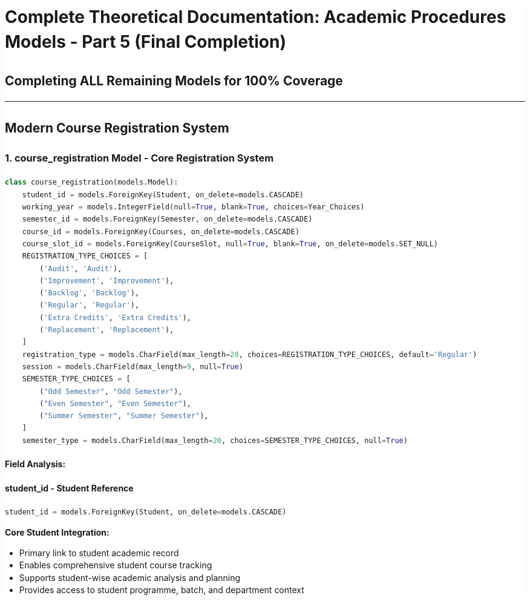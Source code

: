 # Complete Theoretical Documentation: Academic Procedures Models - Part 5 (Final Completion)

## Completing ALL Remaining Models for 100% Coverage

---

## Modern Course Registration System

### 1. **course_registration Model - Core Registration System**

```python
class course_registration(models.Model):
    student_id = models.ForeignKey(Student, on_delete=models.CASCADE)
    working_year = models.IntegerField(null=True, blank=True, choices=Year_Choices)
    semester_id = models.ForeignKey(Semester, on_delete=models.CASCADE)
    course_id = models.ForeignKey(Courses, on_delete=models.CASCADE)
    course_slot_id = models.ForeignKey(CourseSlot, null=True, blank=True, on_delete=models.SET_NULL)
    REGISTRATION_TYPE_CHOICES = [
        ('Audit', 'Audit'),
        ('Improvement', 'Improvement'),
        ('Backlog', 'Backlog'),
        ('Regular', 'Regular'),
        ('Extra Credits', 'Extra Credits'),
        ('Replacement', 'Replacement'),
    ]
    registration_type = models.CharField(max_length=20, choices=REGISTRATION_TYPE_CHOICES, default='Regular')
    session = models.CharField(max_length=9, null=True)   
    SEMESTER_TYPE_CHOICES = [
        ("Odd Semester", "Odd Semester"),
        ("Even Semester", "Even Semester"),
        ("Summer Semester", "Summer Semester"),
    ]
    semester_type = models.CharField(max_length=20, choices=SEMESTER_TYPE_CHOICES, null=True)
```

#### **Field Analysis:**

#### **student_id** - Student Reference
```python
student_id = models.ForeignKey(Student, on_delete=models.CASCADE)
```
**Core Student Integration:**
- Primary link to student academic record
- Enables comprehensive student course tracking
- Supports student-wise academic analysis and planning
- Provides access to student programme, batch, and department context
